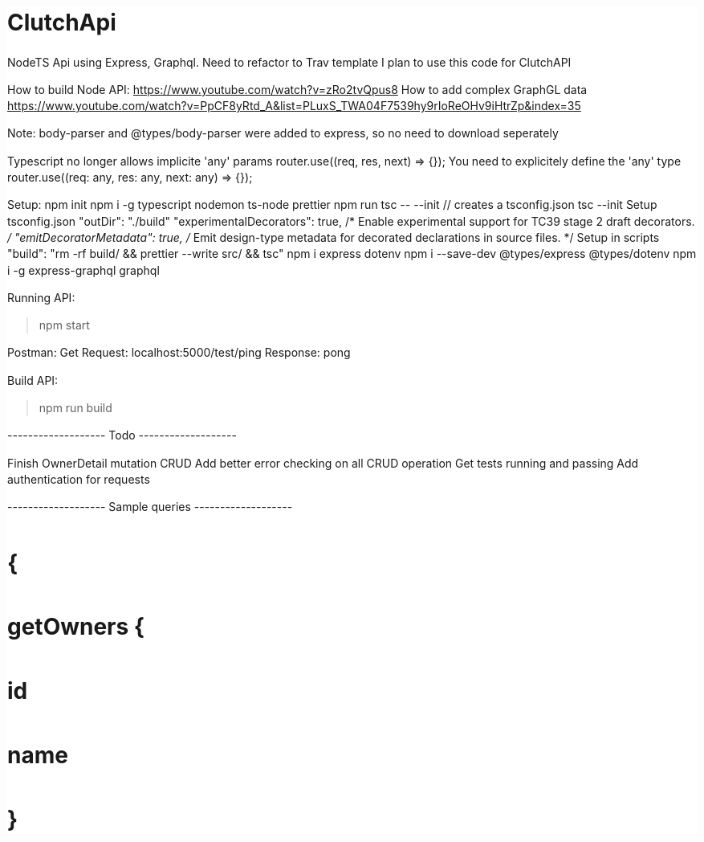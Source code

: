 # ClutchApi
NodeTS Api using Express, Graphql.  Need to refactor to Trav template
I plan to use this code for ClutchAPI

How to build Node API:
https://www.youtube.com/watch?v=zRo2tvQpus8
How to add complex GraphGL data 
https://www.youtube.com/watch?v=PpCF8yRtd_A&list=PLuxS_TWA04F7539hy9rIoReOHv9iHtrZp&index=35

Note:
body-parser and @types/body-parser were added to express, so no need to download seperately

Typescript no longer allows implicite 'any' params
router.use((req, res, next) => {});
You need to explicitely define the 'any' type
router.use((req: any, res: any, next: any) => {});

Setup:
npm init
npm i -g typescript nodemon ts-node prettier
npm run tsc -- --init // creates a tsconfig.json
tsc --init
Setup tsconfig.json
    "outDir": "./build"
    "experimentalDecorators": true,                   /* Enable experimental support for TC39 stage 2 draft decorators. */
    "emitDecoratorMetadata": true,                    /* Emit design-type metadata for decorated declarations in source files. */
Setup in scripts "build": "rm -rf build/ && prettier --write src/ && tsc"
npm i express dotenv
npm i --save-dev @types/express @types/dotenv
npm i -g express-graphql graphql

Running API:
> npm start

Postman:
Get Request: localhost:5000/test/ping
Response: pong

Build API:
> npm run build


------------------- Todo -------------------

Finish OwnerDetail mutation CRUD
Add better error checking on all CRUD operation
Get tests running and passing
Add authentication for requests


------------------- Sample queries -------------------


# {
#   getOwners {
#     id
#     name
#   }